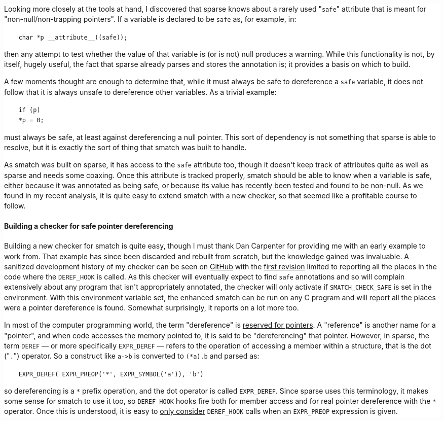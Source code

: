 Looking more closely at the tools at hand, I discovered that sparse knows about a rarely used "`safe`" attribute that is meant for "non-null/non-trapping pointers". If a variable is declared to be `safe` as, for example, in:
    
    
        char *p __attribute__((safe));
    

then any attempt to test whether the value of that variable is (or is not) null produces a warning. While this functionality is not, by itself, hugely useful, the fact that sparse already parses and stores the annotation is; it provides a basis on which to build.

A few moments thought are enough to determine that, while it must always be safe to dereference a `safe` variable, it does not follow that it is always unsafe to dereference other variables. As a trivial example:
    
    
        if (p)
    	*p = 0;
    

must always be safe, at least against dereferencing a null pointer. This sort of dependency is not something that sparse is able to resolve, but it is exactly the sort of thing that smatch was built to handle. 

As smatch was built on sparse, it has access to the `safe` attribute too, though it doesn't keep track of attributes quite as well as sparse and needs some coaxing. Once this attribute is tracked properly, smatch should be able to know when a variable is safe, either because it was annotated as being safe, or because its value has recently been tested and found to be non-null. As we found in my recent analysis, it is quite easy to extend smatch with a new checker, so that seemed like a profitable course to follow. 

#### Building a checker for safe pointer dereferencing

Building a new checker for smatch is quite easy, though I must thank Dan Carpenter for providing me with an early example to work from. That example has since been discarded and rebuilt from scratch, but the knowledge gained was invaluable. A sanitized development history of my checker can be seen on [GitHub](https://github.com/neilbrown/smatch/compare/06e59b03b...14646fee3) with the [first revision](https://github.com/neilbrown/smatch/commit/833066fdf55c) limited to reporting all the places in the code where the `DEREF_HOOK` is called. As this checker will eventually expect to find `safe` annotations and so will complain extensively about any program that isn't appropriately annotated, the checker will only activate if `SMATCH_CHECK_SAFE` is set in the environment. With this environment variable set, the enhanced smatch can be run on any C program and will report all the places were a pointer dereference is found. Somewhat surprisingly, it reports on a lot more too.

In most of the computer programming world, the term "dereference" is [reserved for pointers](https://en.wikipedia.org/wiki/Dereference_operator). A "reference" is another name for a "pointer", and when code accesses the memory pointed to, it is said to be "dereferencing" that pointer. However, in sparse, the term `DEREF` — or more specifically `EXPR_DEREF` — refers to the operation of accessing a member within a structure, that is the dot ("`.`") operator. So a construct like `a->b` is converted to `(*a).b` and parsed as: 
    
    
    	EXPR_DEREF( EXPR_PREOP('*', EXPR_SYMBOL('a')), 'b')
    

so dereferencing is a `*` prefix operation, and the dot operator is called `EXPR_DEREF`. Since sparse uses this terminology, it makes some sense for smatch to use it too, so `DEREF_HOOK` hooks fire both for member access and for real pointer dereference with the `*` operator. Once this is understood, it is easy to [only consider](https://github.com/neilbrown/smatch/commit/84fea8bc43da) `DEREF_HOOK` calls when an `EXPR_PREOP` expression is given.
